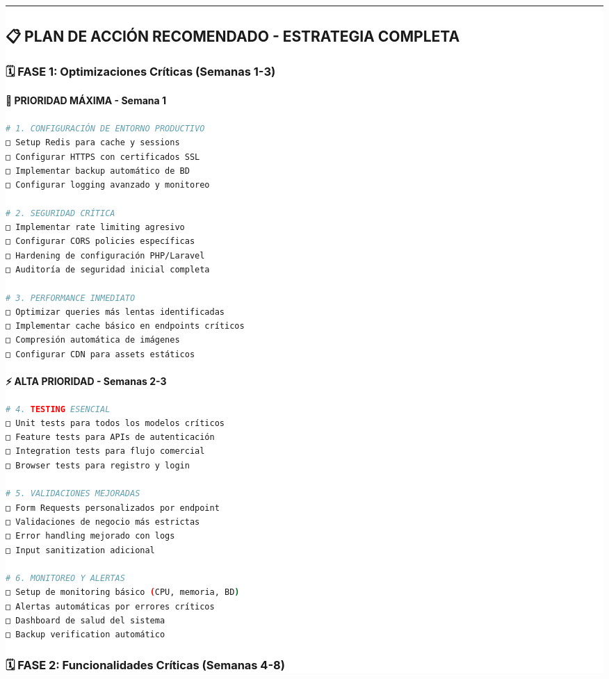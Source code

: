 
---

## 📋 **PLAN DE ACCIÓN RECOMENDADO - ESTRATEGIA COMPLETA**

### **🗓️ FASE 1: Optimizaciones Críticas (Semanas 1-3)**

#### **🚨 PRIORIDAD MÁXIMA - Semana 1**
```bash
# 1. CONFIGURACIÓN DE ENTORNO PRODUCTIVO
□ Setup Redis para cache y sessions
□ Configurar HTTPS con certificados SSL
□ Implementar backup automático de BD
□ Configurar logging avanzado y monitoreo

# 2. SEGURIDAD CRÍTICA  
□ Implementar rate limiting agresivo
□ Configurar CORS policies específicas
□ Hardening de configuración PHP/Laravel
□ Auditoría de seguridad inicial completa

# 3. PERFORMANCE INMEDIATO
□ Optimizar queries más lentas identificadas
□ Implementar cache básico en endpoints críticos
□ Compresión automática de imágenes
□ Configurar CDN para assets estáticos
```

#### **⚡ ALTA PRIORIDAD - Semanas 2-3**
```bash
# 4. TESTING ESENCIAL
□ Unit tests para todos los modelos críticos
□ Feature tests para APIs de autenticación
□ Integration tests para flujo comercial
□ Browser tests para registro y login

# 5. VALIDACIONES MEJORADAS
□ Form Requests personalizados por endpoint
□ Validaciones de negocio más estrictas
□ Error handling mejorado con logs
□ Input sanitization adicional

# 6. MONITOREO Y ALERTAS
□ Setup de monitoring básico (CPU, memoria, BD)
□ Alertas automáticas por errores críticos
□ Dashboard de salud del sistema
□ Backup verification automático
```

### **🗓️ FASE 2: Funcionalidades Críticas (Semanas 4-8)**

